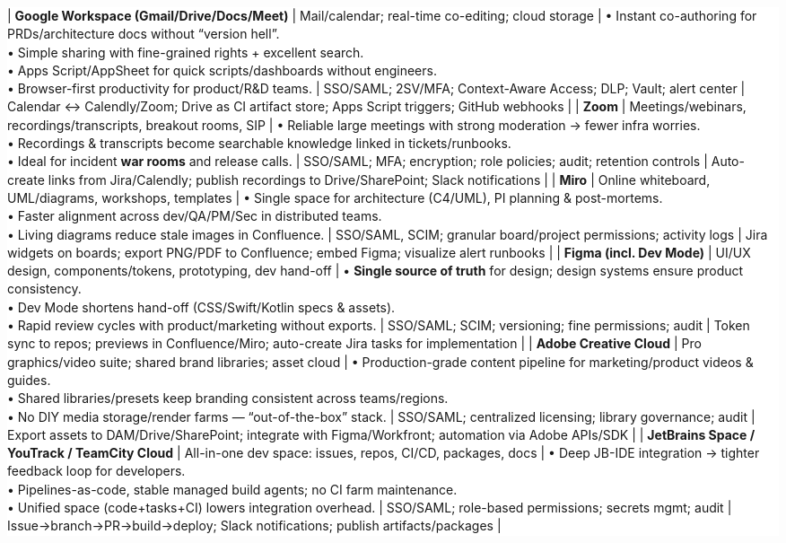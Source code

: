 | **Google Workspace (Gmail/Drive/Docs/Meet)**                                                          | Mail/calendar; real-time co-editing; cloud storage                                                                               | • Instant co-authoring for PRDs/architecture docs without “version hell”.<br>• Simple sharing with fine-grained rights + excellent search.<br>• Apps Script/AppSheet for quick scripts/dashboards without engineers.<br>• Browser-first productivity for product/R\&D teams.                                                                                                                         | SSO/SAML; 2SV/MFA; Context-Aware Access; DLP; Vault; alert center                                             | Calendar ↔ Calendly/Zoom; Drive as CI artifact store; Apps Script triggers; GitHub webhooks                                                                            |
| **Zoom**                                                                                              | Meetings/webinars, recordings/transcripts, breakout rooms, SIP                                                                   | • Reliable large meetings with strong moderation → fewer infra worries.<br>• Recordings & transcripts become searchable knowledge linked in tickets/runbooks.<br>• Ideal for incident **war rooms** and release calls.                                                                                                                                                                               | SSO/SAML; MFA; encryption; role policies; audit; retention controls                                           | Auto-create links from Jira/Calendly; publish recordings to Drive/SharePoint; Slack notifications                                                                      |
| **Miro**                                                                                              | Online whiteboard, UML/diagrams, workshops, templates                                                                            | • Single space for architecture (C4/UML), PI planning & post-mortems.<br>• Faster alignment across dev/QA/PM/Sec in distributed teams.<br>• Living diagrams reduce stale images in Confluence.                                                                                                                                                                                                       | SSO/SAML, SCIM; granular board/project permissions; activity logs                                             | Jira widgets on boards; export PNG/PDF to Confluence; embed Figma; visualize alert runbooks                                                                            |
| **Figma (incl. Dev Mode)**                                                                            | UI/UX design, components/tokens, prototyping, dev hand-off                                                                       | • **Single source of truth** for design; design systems ensure product consistency.<br>• Dev Mode shortens hand-off (CSS/Swift/Kotlin specs & assets).<br>• Rapid review cycles with product/marketing without exports.                                                                                                                                                                              | SSO/SAML; SCIM; versioning; fine permissions; audit                                                           | Token sync to repos; previews in Confluence/Miro; auto-create Jira tasks for implementation                                                                            |
| **Adobe Creative Cloud**                                                                              | Pro graphics/video suite; shared brand libraries; asset cloud                                                                    | • Production-grade content pipeline for marketing/product videos & guides.<br>• Shared libraries/presets keep branding consistent across teams/regions.<br>• No DIY media storage/render farms — “out-of-the-box” stack.                                                                                                                                                                             | SSO/SAML; centralized licensing; library governance; audit                                                    | Export assets to DAM/Drive/SharePoint; integrate with Figma/Workfront; automation via Adobe APIs/SDK                                                                   |
| **JetBrains Space / YouTrack / TeamCity Cloud**                                                       | All-in-one dev space: issues, repos, CI/CD, packages, docs                                                                       | • Deep JB-IDE integration → tighter feedback loop for developers.<br>• Pipelines-as-code, stable managed build agents; no CI farm maintenance.<br>• Unified space (code+tasks+CI) lowers integration overhead.                                                                                                                                                                                       | SSO/SAML; role-based permissions; secrets mgmt; audit                                                         | Issue→branch→PR→build→deploy; Slack notifications; publish artifacts/packages                                                                                          |